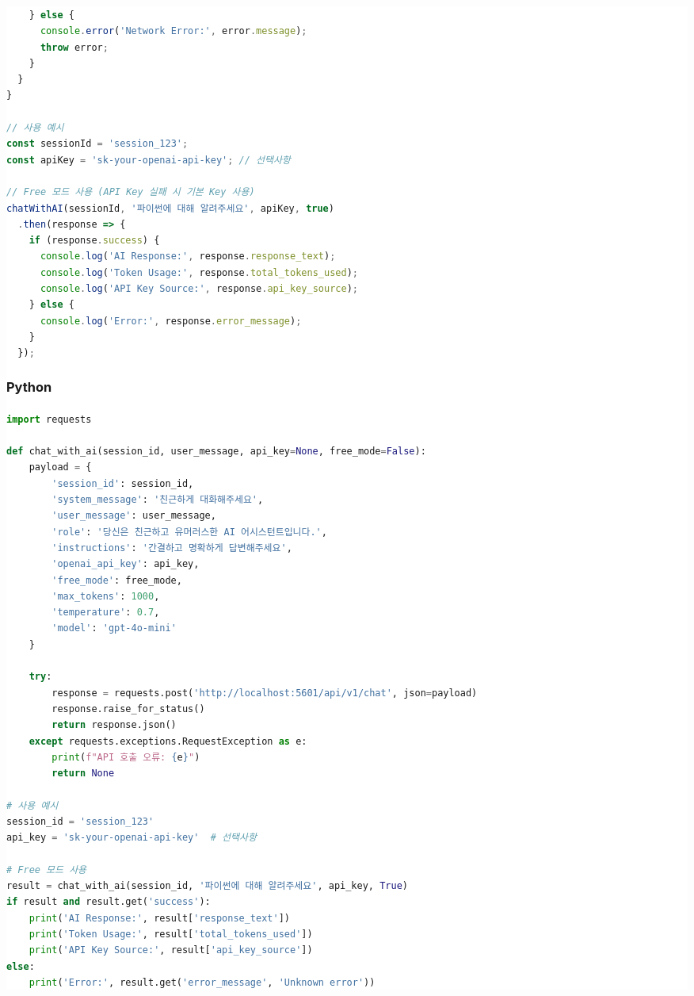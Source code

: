 ```javascript
    } else {
      console.error('Network Error:', error.message);
      throw error;
    }
  }
}

// 사용 예시
const sessionId = 'session_123';
const apiKey = 'sk-your-openai-api-key'; // 선택사항

// Free 모드 사용 (API Key 실패 시 기본 Key 사용)
chatWithAI(sessionId, '파이썬에 대해 알려주세요', apiKey, true)
  .then(response => {
    if (response.success) {
      console.log('AI Response:', response.response_text);
      console.log('Token Usage:', response.total_tokens_used);
      console.log('API Key Source:', response.api_key_source);
    } else {
      console.log('Error:', response.error_message);
    }
  });
```

### Python

```python
import requests

def chat_with_ai(session_id, user_message, api_key=None, free_mode=False):
    payload = {
        'session_id': session_id,
        'system_message': '친근하게 대화해주세요',
        'user_message': user_message,
        'role': '당신은 친근하고 유머러스한 AI 어시스턴트입니다.',
        'instructions': '간결하고 명확하게 답변해주세요',
        'openai_api_key': api_key,
        'free_mode': free_mode,
        'max_tokens': 1000,
        'temperature': 0.7,
        'model': 'gpt-4o-mini'
    }
    
    try:
        response = requests.post('http://localhost:5601/api/v1/chat', json=payload)
        response.raise_for_status()
        return response.json()
    except requests.exceptions.RequestException as e:
        print(f"API 호출 오류: {e}")
        return None

# 사용 예시
session_id = 'session_123'
api_key = 'sk-your-openai-api-key'  # 선택사항

# Free 모드 사용
result = chat_with_ai(session_id, '파이썬에 대해 알려주세요', api_key, True)
if result and result.get('success'):
    print('AI Response:', result['response_text'])
    print('Token Usage:', result['total_tokens_used'])
    print('API Key Source:', result['api_key_source'])
else:
    print('Error:', result.get('error_message', 'Unknown error'))
```